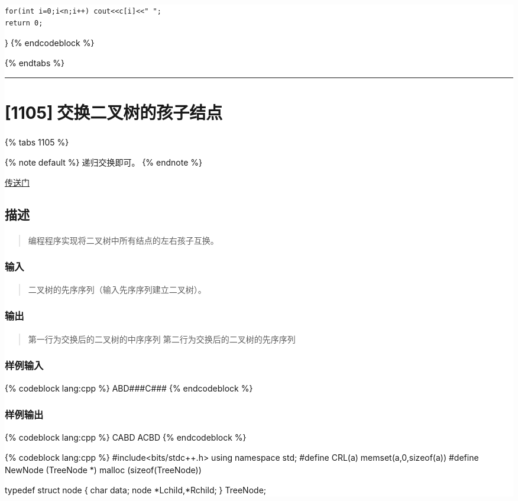 	for(int i=0;i<n;i++) cout<<c[i]<<" ";
	return 0;
}
{% endcodeblock %}

{% endtabs %}

***
# [1105] 交换二叉树的孩子结点
{% tabs 1105 %}

{% note default %}
递归交换即可。
{% endnote %}


 [传送门](http://acm.swust.edu.cn/#/problems/1105/298?_k=wsf4cr)
## 描述
> 编程程序实现将二叉树中所有结点的左右孩子互换。

### 输入
> 二叉树的先序序列（输入先序序列建立二叉树）。

### 输出
> 第一行为交换后的二叉树的中序序列
第二行为交换后的二叉树的先序序列

### 样例输入
{% codeblock lang:cpp %}
ABD###C###
{% endcodeblock %}

### 样例输出
{% codeblock lang:cpp %}
CABD
ACBD
{% endcodeblock %}


{% codeblock lang:cpp %}
#include<bits/stdc++.h>
using namespace std;
#define CRL(a) memset(a,0,sizeof(a))
#define NewNode (TreeNode *) malloc (sizeof(TreeNode))

typedef struct node
{
	char data;
	node *Lchild,*Rchild;
} TreeNode;
